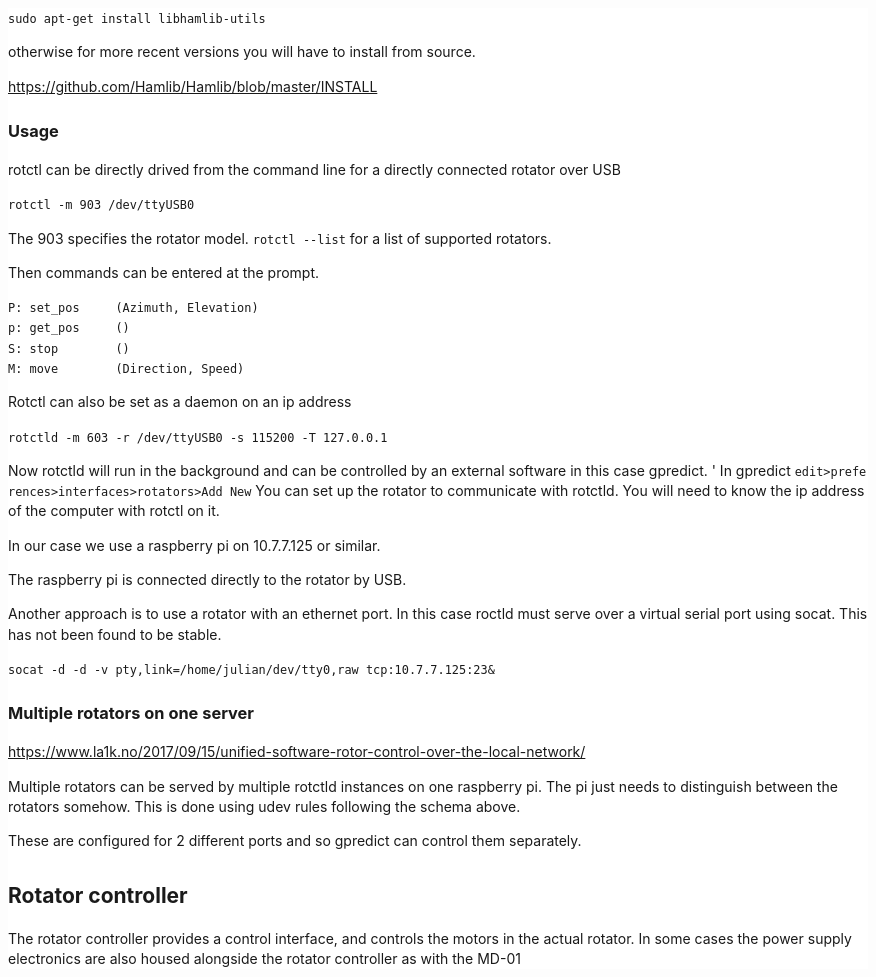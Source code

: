 `sudo apt-get install libhamlib-utils`

otherwise for more recent versions you will have to install from source.

https://github.com/Hamlib/Hamlib/blob/master/INSTALL

### Usage

rotctl can be directly drived from the command line for a directly connected rotator over USB

`rotctl -m 903 /dev/ttyUSB0`

The 903 specifies the rotator model. `rotctl --list` for a list of supported rotators.

Then commands can be entered at the prompt.

```
P: set_pos     (Azimuth, Elevation)
p: get_pos     ()
S: stop        ()
M: move        (Direction, Speed)
```

Rotctl can also be set as a daemon on an ip address

`rotctld -m 603 -r /dev/ttyUSB0 -s 115200 -T 127.0.0.1`

Now rotctld will run in the background and can be controlled by an external software in this case gpredict.
'
In gpredict `edit>preferences>interfaces>rotators>Add New`
You can set up the rotator to communicate with rotctld. You will need to know the ip address of the computer with rotctl on it.

In our case we use a raspberry pi on 10.7.7.125 or similar.

The raspberry pi is connected directly to the rotator by USB.

Another approach is to use a rotator with an ethernet port. In this case roctld must serve over a virtual serial port using socat. This has not been found to be stable.

`socat -d -d -v pty,link=/home/julian/dev/tty0,raw tcp:10.7.7.125:23&`

### Multiple rotators on one server

https://www.la1k.no/2017/09/15/unified-software-rotor-control-over-the-local-network/

Multiple rotators can be served by multiple rotctld instances on one raspberry pi. The pi just needs to distinguish between the rotators somehow. This is done using udev rules following the schema above.

These are configured for 2 different ports and so gpredict can control them separately.


## Rotator controller

The rotator controller provides a control interface, and controls the motors in the actual rotator. In some cases the power supply electronics are also housed alongside the rotator controller as with the MD-01
